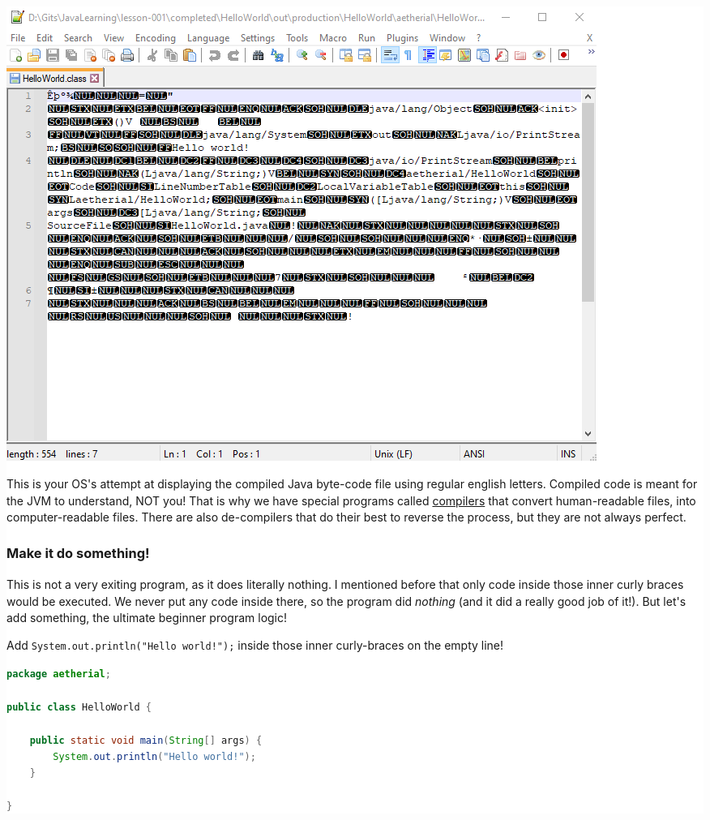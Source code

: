 ![CompiledCode](images/CompiledCode.png)

This is your OS's attempt at displaying the compiled Java byte-code file using regular english letters. Compiled code is
meant for the JVM to understand, NOT you! That is why we have special programs called [compilers](../../terminology.md)
that convert human-readable files, into computer-readable files. There are also de-compilers that do their best to
reverse the process, but they are not always perfect.

### Make it do something!

This is not a very exiting program, as it does literally nothing. I mentioned before that only code inside those inner
curly braces would be executed. We never put any code inside there, so the program did _nothing_ (and it did a really
good job of it!). But let's add something, the ultimate beginner program logic!

Add `System.out.println("Hello world!");` inside those inner curly-braces on the empty line!

```java
package aetherial;

public class HelloWorld {

    public static void main(String[] args) {
        System.out.println("Hello world!");
    }

}
```

